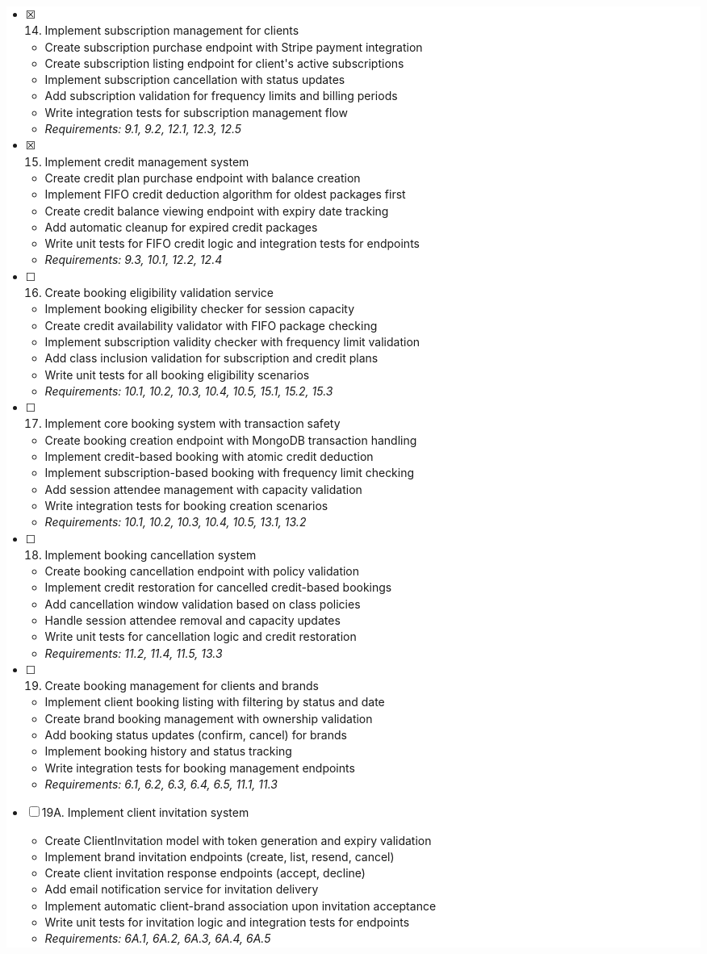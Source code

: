 - [x] 14. Implement subscription management for clients

  - Create subscription purchase endpoint with Stripe payment integration
  - Create subscription listing endpoint for client's active subscriptions
  - Implement subscription cancellation with status updates
  - Add subscription validation for frequency limits and billing periods
  - Write integration tests for subscription management flow
  - _Requirements: 9.1, 9.2, 12.1, 12.3, 12.5_

- [x] 15. Implement credit management system

  - Create credit plan purchase endpoint with balance creation
  - Implement FIFO credit deduction algorithm for oldest packages first
  - Create credit balance viewing endpoint with expiry date tracking
  - Add automatic cleanup for expired credit packages
  - Write unit tests for FIFO credit logic and integration tests for endpoints
  - _Requirements: 9.3, 10.1, 12.2, 12.4_

- [ ] 16. Create booking eligibility validation service

  - Implement booking eligibility checker for session capacity
  - Create credit availability validator with FIFO package checking
  - Implement subscription validity checker with frequency limit validation
  - Add class inclusion validation for subscription and credit plans
  - Write unit tests for all booking eligibility scenarios
  - _Requirements: 10.1, 10.2, 10.3, 10.4, 10.5, 15.1, 15.2, 15.3_

- [ ] 17. Implement core booking system with transaction safety

  - Create booking creation endpoint with MongoDB transaction handling
  - Implement credit-based booking with atomic credit deduction
  - Implement subscription-based booking with frequency limit checking
  - Add session attendee management with capacity validation
  - Write integration tests for booking creation scenarios
  - _Requirements: 10.1, 10.2, 10.3, 10.4, 10.5, 13.1, 13.2_

- [ ] 18. Implement booking cancellation system

  - Create booking cancellation endpoint with policy validation
  - Implement credit restoration for cancelled credit-based bookings
  - Add cancellation window validation based on class policies
  - Handle session attendee removal and capacity updates
  - Write unit tests for cancellation logic and credit restoration
  - _Requirements: 11.2, 11.4, 11.5, 13.3_

- [ ] 19. Create booking management for clients and brands

  - Implement client booking listing with filtering by status and date
  - Create brand booking management with ownership validation
  - Add booking status updates (confirm, cancel) for brands
  - Implement booking history and status tracking
  - Write integration tests for booking management endpoints
  - _Requirements: 6.1, 6.2, 6.3, 6.4, 6.5, 11.1, 11.3_

- [ ] 19A. Implement client invitation system

  - Create ClientInvitation model with token generation and expiry validation
  - Implement brand invitation endpoints (create, list, resend, cancel)
  - Create client invitation response endpoints (accept, decline)
  - Add email notification service for invitation delivery
  - Implement automatic client-brand association upon invitation acceptance
  - Write unit tests for invitation logic and integration tests for endpoints
  - _Requirements: 6A.1, 6A.2, 6A.3, 6A.4, 6A.5_
